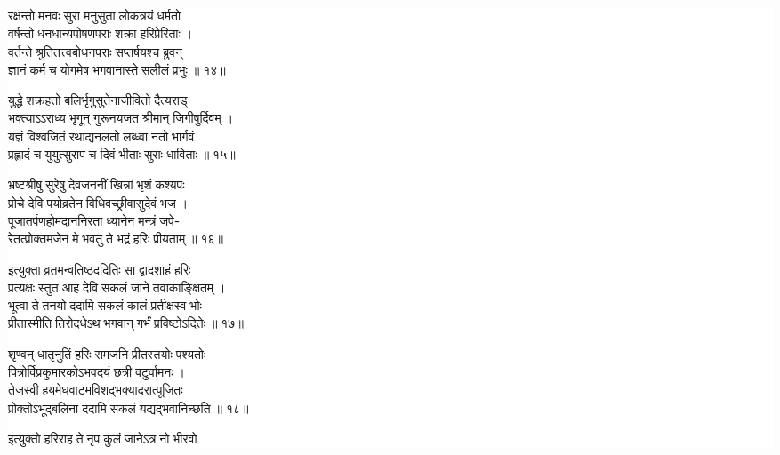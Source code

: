 रक्षन्तो मनवः सुरा मनुसुता लोकत्रयं धर्मतो  
     वर्षन्तो धनधान्यपोषणपराः शक्रा हरिप्रेरिताः ।  
वर्तन्ते श्रुतितत्त्वबोधनपराः सप्तर्षयश्च ब्रुवन्  
     ज्ञानं कर्म च योगमेष भगवानास्ते सलीलं प्रभुः ॥ १४॥  
  
युद्धे शक्रहतो बलिर्भृगुसुतेनाजीवितो दैत्यराड्  
     भक्त्याऽऽराध्य भृगून् गुरूनयजत श्रीमान् जिगीषुर्दिवम् ।  
यज्ञं विश्वजितं रथाद्यनलतो लब्ध्वा नतो भार्गवं  
     प्रह्लादं च युयुत्सुराप च दिवं भीताः सुराः धाविताः ॥ १५॥  
  
भ्रष्टश्रीषु सुरेषु देवजननीं खिन्नां भृशं कश्यपः  
     प्रोचे देवि पयोव्रतेन विधिवच्छ्रीवासुदेवं भज ।  
पूजातर्पणहोमदाननिरता ध्यानेन मन्त्रं जपे-  
     रेतत्प्रोक्तमजेन मे भवतु ते भद्रं हरिः प्रीयताम् ॥ १६॥  
  
इत्युक्ता व्रतमन्वतिष्ठददितिः सा द्वादशाहं हरिः  
     प्रत्यक्षः स्तुत आह देवि सकलं जाने तवाकाङ्क्षितम् ।  
भूत्वा ते तनयो ददामि सकलं कालं प्रतीक्षस्व भोः  
     प्रीतास्मीति तिरोदधेऽथ भगवान् गर्भं प्रविष्टोऽदितेः ॥ १७॥  
  
शृण्वन् धातृनुतिं हरिः समजनि प्रीतस्तयोः पश्यतोः  
     पित्रोर्विप्रकुमारकोऽभवदयं छत्री वटुर्वामनः ।  
तेजस्वी हयमेधवाटमविशद्भक्यादरात्पूजितः  
     प्रोक्तोऽभूद्बलिना ददामि सकलं यद्यद्भवानिच्छति ॥ १८॥  
  
इत्युक्तो हरिराह ते नृप कुलं जानेऽत्र नो भीरवो  
